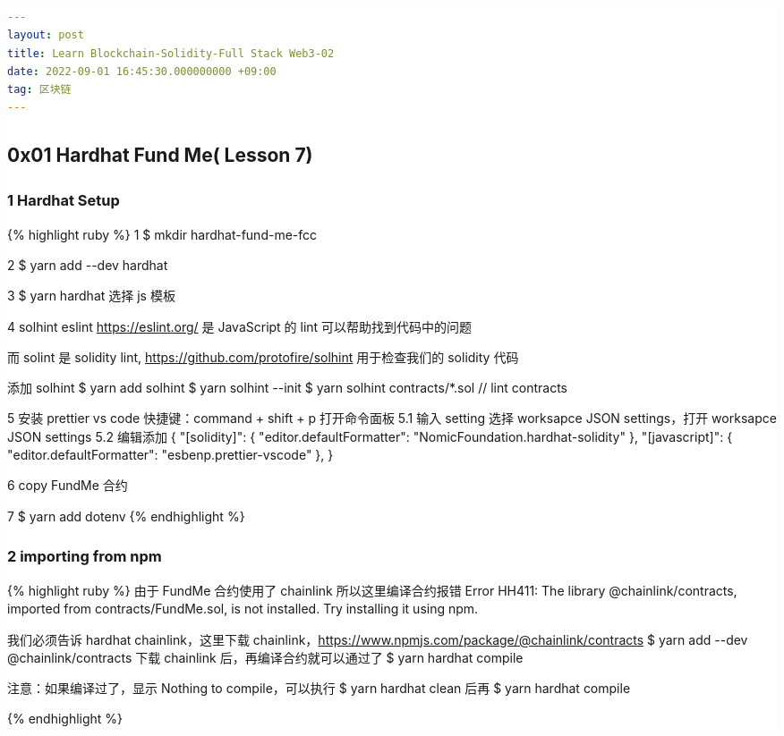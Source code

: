 ```yaml
---
layout: post
title: Learn Blockchain-Solidity-Full Stack Web3-02
date: 2022-09-01 16:45:30.000000000 +09:00
tag: 区块链
---
```


## 0x01 Hardhat Fund Me( Lesson 7)

### 1 Hardhat Setup

{% highlight ruby %} 
1 $ mkdir hardhat-fund-me-fcc

2 $ yarn add --dev hardhat

3 $ yarn hardhat 选择 js 模板

4 solhint
eslint https://eslint.org/ 是 JavaScript 的 lint 可以帮助找到代码中的问题

而 solint 是 solidity lint, https://github.com/protofire/solhint
用于检查我们的 solidity 代码

添加 solhint
$ yarn add solhint
$ yarn solhint --init
$ yarn solhint contracts/*.sol  // lint contracts

5 安装 prettier
vs code 快捷键：command + shift + p 打开命令面板
5.1 输入 setting 选择 worksapce JSON settings，打开 worksapce JSON settings
5.2 编辑添加 
{
    "[solidity]": {
        "editor.defaultFormatter": "NomicFoundation.hardhat-solidity"
    }, 
    "[javascript]": {
        "editor.defaultFormatter": "esbenp.prettier-vscode"
    }, 
}

6 copy FundMe 合约

7 $ yarn add dotenv
{% endhighlight %}


### 2 importing from npm
{% highlight ruby %} 
由于 FundMe 合约使用了 chainlink 所以这里编译合约报错
Error HH411: The library @chainlink/contracts, imported from contracts/FundMe.sol, is not installed. Try installing it using npm.

我们必须告诉 hardhat chainlink，这里下载 chainlink，https://www.npmjs.com/package/@chainlink/contracts
$ yarn add --dev @chainlink/contracts
下载 chainlink 后，再编译合约就可以通过了
$ yarn hardhat compile 

注意：如果编译过了，显示 Nothing to compile，可以执行 $ yarn hardhat clean 后再 $ yarn hardhat compile 

{% endhighlight %}
